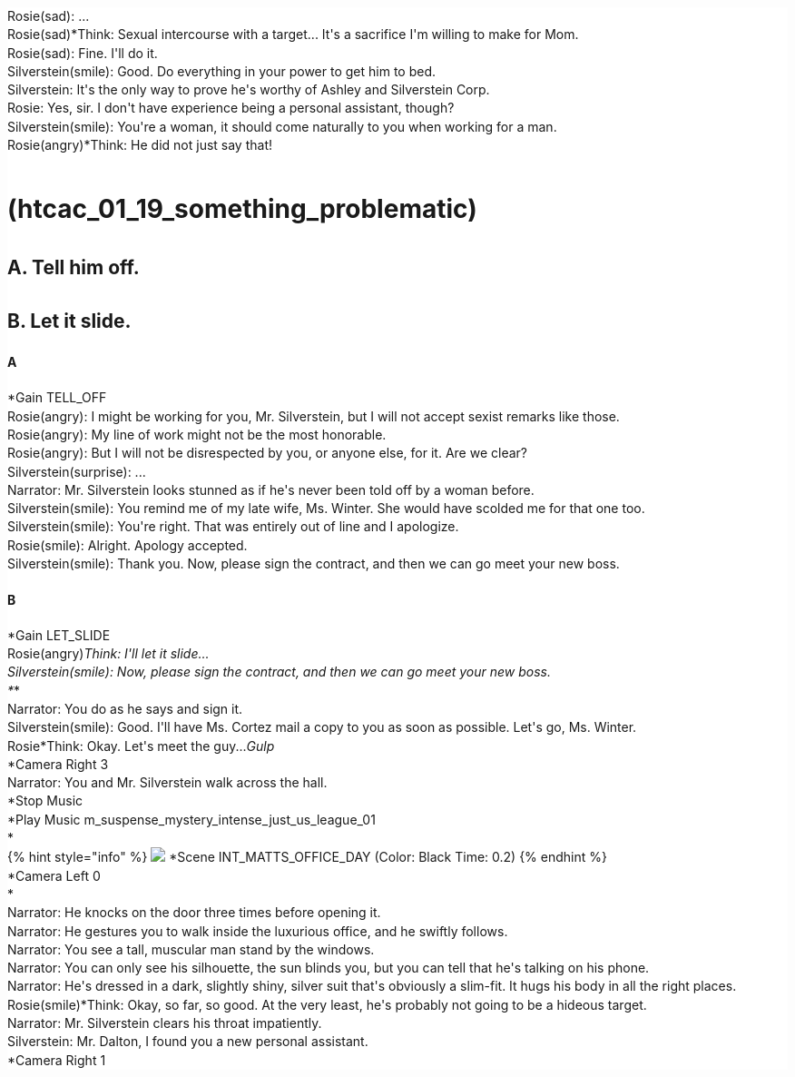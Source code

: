 Rosie(sad): ...  
Rosie(sad)*Think: Sexual intercourse with a target... It's a sacrifice I'm willing to make for Mom.  
Rosie(sad): Fine. I'll do it.  
Silverstein(smile): Good. Do everything in your power to get him to bed.  
Silverstein: It's the only way to prove he's worthy of Ashley and Silverstein Corp.  
Rosie: Yes, sir. I don't have experience being a personal assistant, though?  
Silverstein(smile): You're a woman, it should come naturally to you when working for a man.  
Rosie(angry)*Think: He did not just say that!  
# (htcac_01_19_something_problematic)  
## A. Tell him off.  
## B. Let it slide.  
#### A  
\*Gain TELL_OFF  
Rosie(angry): I might be working for you, Mr. Silverstein, but I will not accept sexist remarks like those.  
Rosie(angry): My line of work might not be the most honorable.  
Rosie(angry): But I will not be disrespected by you, or anyone else, for it. Are we clear?  
Silverstein(surprise): ...  
Narrator: Mr. Silverstein looks stunned as if he's never been told off by a woman before.  
Silverstein(smile): You remind me of my late wife, Ms. Winter. She would have scolded me for that one too.  
Silverstein(smile): You're right. That was entirely out of line and I apologize.  
Rosie(smile): Alright. Apology accepted.  
Silverstein(smile): Thank you. Now, please sign the contract, and then we can go meet your new boss.  
#### B  
\*Gain LET_SLIDE  
Rosie(angry)*Think: I'll let it slide...  
Silverstein(smile): Now, please sign the contract, and then we can go meet your new boss.  
\***  
Narrator: You do as he says and sign it.  
Silverstein(smile): Good. I'll have Ms. Cortez mail a copy to you as soon as possible. Let's go, Ms. Winter.  
Rosie*Think: Okay. Let's meet the guy...*Gulp*  
\*Camera Right 3  
Narrator: You and Mr. Silverstein walk across the hall.  
\*Stop Music  
\*Play Music m_suspense_mystery_intense_just_us_league_01  
\*  
{% hint style="info" %}
<img src='https://ustories.saiyunyx.com/update/CDN_C/CDN/BGPics/bg_city_edifice_top_office.jpg-story' width='60'>
\*Scene INT_MATTS_OFFICE_DAY (Color: Black Time: 0.2)
{% endhint %}  
\*Camera Left 0  
\*  
Narrator: He knocks on the door three times before opening it.  
Narrator: He gestures you to walk inside the luxurious office, and he swiftly follows.  
Narrator: You see a tall, muscular man stand by the windows.  
Narrator: You can only see his silhouette, the sun blinds you, but you can tell that he's talking on his phone.  
Narrator: He's dressed in a dark, slightly shiny, silver suit that's obviously a slim-fit. It hugs his body in all the right places.  
Rosie(smile)*Think: Okay, so far, so good. At the very least, he's probably not going to be a hideous target.  
Narrator: Mr. Silverstein clears his throat impatiently.  
Silverstein: Mr. Dalton, I found you a new personal assistant.  
\*Camera Right 1  